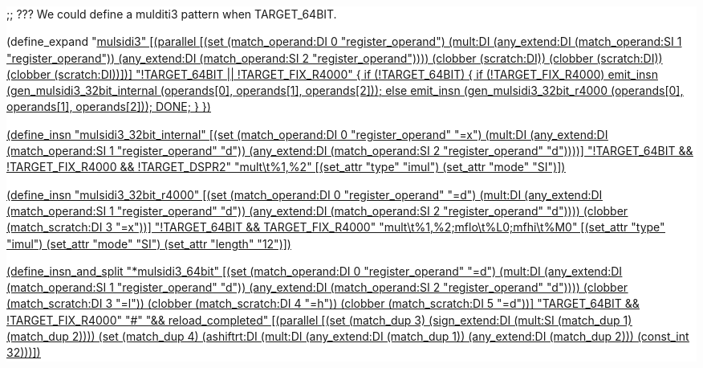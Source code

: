 ;; ??? We could define a mulditi3 pattern when TARGET_64BIT.

(define_expand "<u>mulsidi3"
  [(parallel
      [(set (match_operand:DI 0 "register_operand")
	    (mult:DI (any_extend:DI (match_operand:SI 1 "register_operand"))
		     (any_extend:DI (match_operand:SI 2 "register_operand"))))
       (clobber (scratch:DI))
       (clobber (scratch:DI))
       (clobber (scratch:DI))])]
  "!TARGET_64BIT || !TARGET_FIX_R4000"
{
  if (!TARGET_64BIT)
    {
      if (!TARGET_FIX_R4000)
	emit_insn (gen_<u>mulsidi3_32bit_internal (operands[0], operands[1],
						   operands[2]));
      else
	emit_insn (gen_<u>mulsidi3_32bit_r4000 (operands[0], operands[1],
					        operands[2]));
      DONE;
    }
})

(define_insn "<u>mulsidi3_32bit_internal"
  [(set (match_operand:DI 0 "register_operand" "=x")
	(mult:DI (any_extend:DI (match_operand:SI 1 "register_operand" "d"))
		 (any_extend:DI (match_operand:SI 2 "register_operand" "d"))))]
  "!TARGET_64BIT && !TARGET_FIX_R4000 && !TARGET_DSPR2"
  "mult<u>\t%1,%2"
  [(set_attr "type" "imul")
   (set_attr "mode" "SI")])

(define_insn "<u>mulsidi3_32bit_r4000"
  [(set (match_operand:DI 0 "register_operand" "=d")
	(mult:DI (any_extend:DI (match_operand:SI 1 "register_operand" "d"))
		 (any_extend:DI (match_operand:SI 2 "register_operand" "d"))))
   (clobber (match_scratch:DI 3 "=x"))]
  "!TARGET_64BIT && TARGET_FIX_R4000"
  "mult<u>\t%1,%2\;mflo\t%L0;mfhi\t%M0"
  [(set_attr "type" "imul")
   (set_attr "mode" "SI")
   (set_attr "length" "12")])

(define_insn_and_split "*<u>mulsidi3_64bit"
  [(set (match_operand:DI 0 "register_operand" "=d")
	(mult:DI (any_extend:DI (match_operand:SI 1 "register_operand" "d"))
		 (any_extend:DI (match_operand:SI 2 "register_operand" "d"))))
   (clobber (match_scratch:DI 3 "=l"))
   (clobber (match_scratch:DI 4 "=h"))
   (clobber (match_scratch:DI 5 "=d"))]
  "TARGET_64BIT && !TARGET_FIX_R4000"
  "#"
  "&& reload_completed"
  [(parallel
       [(set (match_dup 3)
	     (sign_extend:DI
		(mult:SI (match_dup 1)
			 (match_dup 2))))
	(set (match_dup 4)
	     (ashiftrt:DI
		(mult:DI (any_extend:DI (match_dup 1))
			 (any_extend:DI (match_dup 2)))
		(const_int 32)))])
